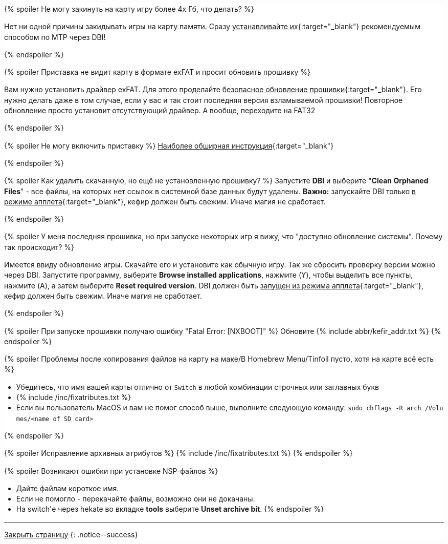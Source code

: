 {% spoiler Не могу закинуть на карту игру более 4х Гб, что делать?  %}

Нет ни одной причины закидывать игры на карту памяти. Сразу [устанавливайте их](games){:target="_blank"} рекомендуемым способом по MTP через DBI!

{% endspoiler %}

{% spoiler Приставка не видит карту в формате exFAT и просит обновить прошивку  %}

Вам нужно установить драйвер exFAT. Для этого проделайте [безопасное обновление прошивки](update-to-latest){:target="_blank"}. Его нужно делать даже в том случае, если у вас и так стоит последняя версия взламываемой прошивки! Повторное обновление просто установит отсутствующий драйвер. А вообще, переходите на FAT32
	
{% endspoiler %}

{% spoiler Не могу включить приставку %}
[Наиболее обширная инструкция](https://4pda.ru/forum/index.php?showtopic=900987&st=16340#entry89527321){:target="_blank"}

{% endspoiler %}

{% spoiler Как удалить скачанную, но ещё не установленную прошивку?  %}
Запустите **DBI** и выберите "**Clean Orphaned Files**" - все файлы, на которых нет ссылок в системной базе данных будут удалены. **Важно:** запускайте DBI только [в режиме апплета](hbl){:target="_blank"}, кефир должен быть свежим. Иначе магия не сработает. 

{% endspoiler %}

{% spoiler У меня последняя прошивка, но при запуске некоторых игр я вижу, что "доступно обновление системы". Почему так происходит? %}

Имеется ввиду обновление игры. Скачайте его и установите как обычную игру. Так же сбросить проверку версии можно через DBI. Запустите программу, выберите **Browse installed applications**, нажмите (Y), чтобы выделить все пункты, нажмите (A), а затем выберите **Reset required version**. DBI должен быть [запущен из режима апплета](hbl){:target="_blank"}, кефир должен быть свежим. Иначе магия не сработает. 

{% endspoiler %}

{% spoiler При запуске прошивки получаю ошибку "Fatal Error: [NXBOOT]" %}
Обновите {% include abbr/kefir_addr.txt %}
{% endspoiler %}

{% spoiler Проблемы после копирования файлов на карту на маке/В Homebrew Menu/Tinfoil пусто, хотя на карте всё есть %}

* Убедитесь, что имя вашей карты отлично от `Switch` в любой комбинации строчных или заглавных букв
* {% include /inc/fixatributes.txt %}
* Если вы пользователь MacOS и вам не помог способ выше, выполните следующую команду: `sudo chflags -R arch /Volumes/<name of SD card>`

{% endspoiler %}

{% spoiler Исправление архивных атрибутов %}
{% include /inc/fixatributes.txt %}
{% endspoiler %}

{% spoiler Возникают ошибки при установке NSP-файлов  %}

* Дайте файлам короткое имя. 
* Если не помогло - перекачайте файлы, возможно они не докачаны. 
* На switch'е через hekate во вкладке **tools** выберите **Unset archive bit**.
{% endspoiler %}

___

[Закрыть страницу](javascript:window.close();)
{: .notice--success}